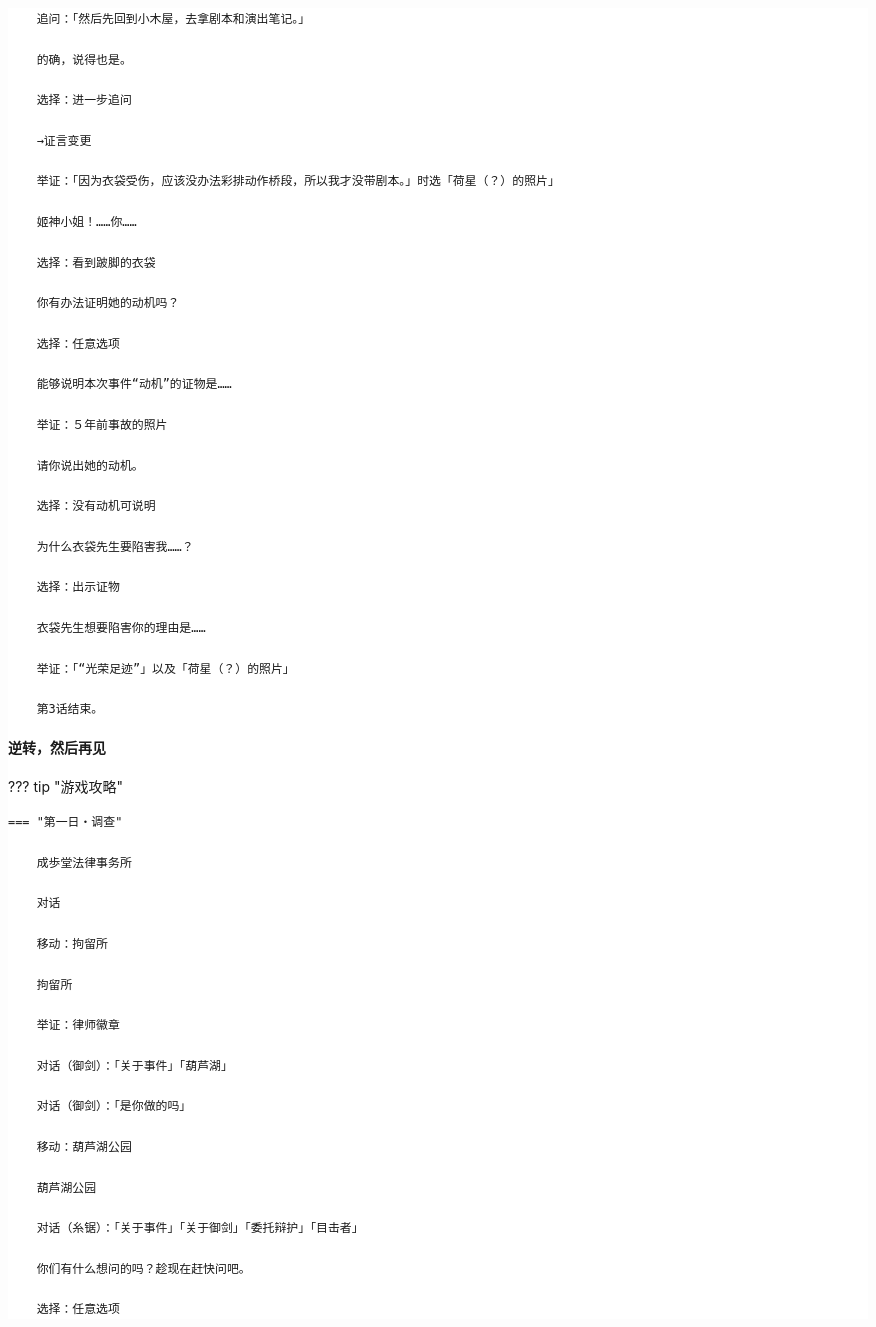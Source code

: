         追问：「然后先回到小木屋，去拿剧本和演出笔记。」

        的确，说得也是。

        选择：进一步追问

        →证言变更

        举证：「因为衣袋受伤，应该没办法彩排动作桥段，所以我才没带剧本。」时选「荷星（？）的照片」

        姬神小姐！……你……

        选择：看到跛脚的衣袋

        你有办法证明她的动机吗？

        选择：任意选项

        能够说明本次事件“动机”的证物是……

        举证：５年前事故的照片

        请你说出她的动机。

        选择：没有动机可说明

        为什么衣袋先生要陷害我……？

        选择：出示证物

        衣袋先生想要陷害你的理由是……

        举证：「“光荣足迹”」以及「荷星（？）的照片」

        第3话结束。

#### 逆转，然后再见

??? tip "游戏攻略"

    === "第一日‧调查"

        成歩堂法律事务所

        对话

        移动：拘留所

        拘留所

        举证：律师徽章

        对话（御剑）：「关于事件」「葫芦湖」

        对话（御剑）：「是你做的吗」

        移动：葫芦湖公园

        葫芦湖公园

        对话（糸锯）：「关于事件」「关于御剑」「委托辩护」「目击者」

        你们有什么想问的吗？趁现在赶快问吧。

        选择：任意选项
